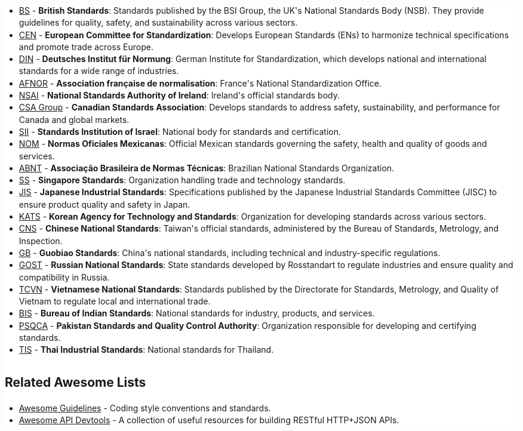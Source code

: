 - [BS](https://www.bsigroup.com/) - **British Standards**: Standards published by the BSI Group, the UK's National Standards Body (NSB). They provide guidelines for quality, safety, and sustainability across various sectors.
- [CEN](https://www.cencenelec.eu/) - **European Committee for Standardization**: Develops European Standards (ENs) to harmonize technical specifications and promote trade across Europe.
- [DIN](https://www.din.de/) - **Deutsches Institut für Normung**: German Institute for Standardization, which develops national and international standards for a wide range of industries.
- [AFNOR](https://www.afnor.org/) - **Association française de normalisation**: France's National Standardization Office.
- [NSAI](https://www.nsai.ie/) - **National Standards Authority of Ireland**: Ireland's official standards body.
- [CSA Group](https://www.csagroup.org/) - **Canadian Standards Association**: Develops standards to address safety, sustainability, and performance for Canada and global markets.
- [SII](https://www.sii.org.il/eng/) - **Standards Institution of Israel**: National body for standards and certification.
- [NOM](https://www.gob.mx/se/acciones-y-programas/standards) - **Normas Oficiales Mexicanas**: Official Mexican standards governing the safety, health and quality of goods and services.
- [ABNT](https://abnt.org.br/) - **Associação Brasileira de Normas Técnicas**: Brazilian National Standards Organization.
- [SS](https://www.singaporestandardseshop.sg/) - **Singapore Standards**: Organization handling trade and technology standards.
- [JIS](https://www.jisc.go.jp/eng/) - **Japanese Industrial Standards**: Specifications published by the Japanese Industrial Standards Committee (JISC) to ensure product quality and safety in Japan.
- [KATS](https://www.kats.go.kr/en/) - **Korean Agency for Technology and Standards**: Organization for developing standards across various sectors.
- [CNS](https://www.cnsonline.com.tw/) - **Chinese National Standards**: Taiwan's official standards, administered by the Bureau of Standards, Metrology, and Inspection.
- [GB](https://www.gbstandards.org/) - **Guobiao Standards**: China's national standards, including technical and industry-specific regulations.
- [GOST](https://www.gost.ru) - **Russian National Standards**: State standards developed by Rosstandart to regulate industries and ensure quality and compatibility in Russia.
- [TCVN](https://tcvn.gov.vn/?lang=en) - **Vietnamese National Standards**: Standards published by the Directorate for Standards, Metrology, and Quality of Vietnam to regulate local and international trade.
- [BIS](https://www.bis.gov.in/) - **Bureau of Indian Standards**: National standards for industry, products, and services.
- [PSQCA](https://www.psqca.com.pk/) - **Pakistan Standards and Quality Control Authority**: Organization responsible for developing and certifying standards.
- [TIS](https://www.tisi.go.th/home/en) - **Thai Industrial Standards**: National standards for Thailand.

## Related Awesome Lists

- [Awesome Guidelines](https://github.com/Kristories/awesome-guidelines) - Coding style conventions and standards.
- [Awesome API Devtools](https://github.com/yosriady/awesome-api-devtools) - A collection of useful resources for building RESTful HTTP+JSON APIs.